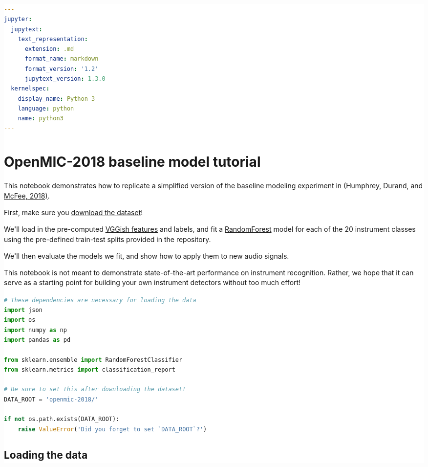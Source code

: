```yaml
---
jupyter:
  jupytext:
    text_representation:
      extension: .md
      format_name: markdown
      format_version: '1.2'
      jupytext_version: 1.3.0
  kernelspec:
    display_name: Python 3
    language: python
    name: python3
---
```


# OpenMIC-2018 baseline model tutorial

This notebook demonstrates how to replicate a simplified version of the baseline modeling experiment in [(Humphrey, Durand, and McFee, 2018)](http://ismir2018.ircam.fr/doc/pdfs/203_Paper.pdf).

First, make sure you [download the dataset](https://zenodo.org/record/1432913#.W6dPeJNKjOR)!

We'll load in the pre-computed [VGGish features](https://github.com/tensorflow/models/tree/master/research/audioset) and labels, and fit a [RandomForest](http://scikit-learn.org/stable/modules/generated/sklearn.ensemble.RandomForestClassifier.html) model for each of the 20 instrument classes using the pre-defined train-test splits provided in the repository.

We'll then evaluate the models we fit, and show how to apply them to new audio signals.

This notebook is not meant to demonstrate state-of-the-art performance on instrument recognition.  Rather, we hope that it can serve as a starting point for building your own instrument detectors without too much effort!

```python
# These dependencies are necessary for loading the data
import json
import os
import numpy as np
import pandas as pd

from sklearn.ensemble import RandomForestClassifier
from sklearn.metrics import classification_report

# Be sure to set this after downloading the dataset!
DATA_ROOT = 'openmic-2018/'

if not os.path.exists(DATA_ROOT):
    raise ValueError('Did you forget to set `DATA_ROOT`?')
```

## Loading the data
